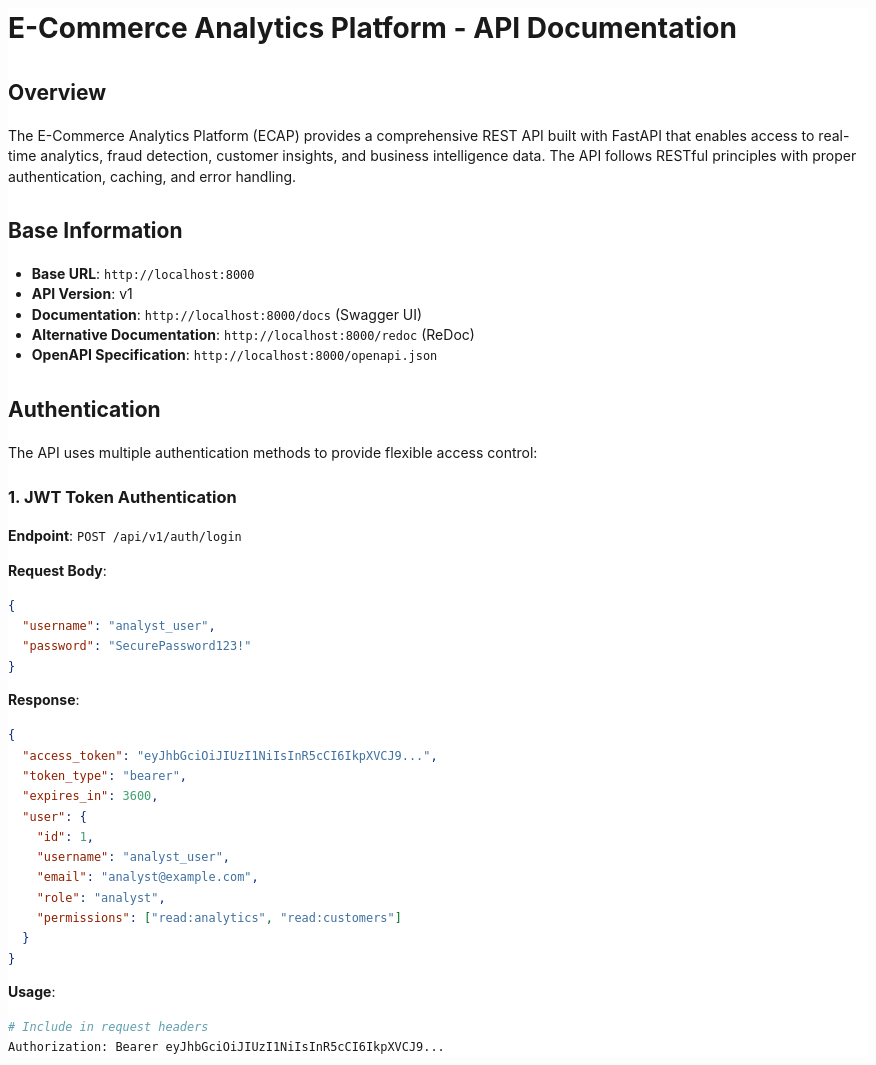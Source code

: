 # E-Commerce Analytics Platform - API Documentation

## Overview

The E-Commerce Analytics Platform (ECAP) provides a comprehensive REST API built with FastAPI that enables access to real-time analytics, fraud detection, customer insights, and business intelligence data. The API follows RESTful principles with proper authentication, caching, and error handling.

## Base Information

- **Base URL**: `http://localhost:8000`
- **API Version**: v1
- **Documentation**: `http://localhost:8000/docs` (Swagger UI)
- **Alternative Documentation**: `http://localhost:8000/redoc` (ReDoc)
- **OpenAPI Specification**: `http://localhost:8000/openapi.json`

## Authentication

The API uses multiple authentication methods to provide flexible access control:

### 1. JWT Token Authentication

**Endpoint**: `POST /api/v1/auth/login`

**Request Body**:
```json
{
  "username": "analyst_user",
  "password": "SecurePassword123!"
}
```

**Response**:
```json
{
  "access_token": "eyJhbGciOiJIUzI1NiIsInR5cCI6IkpXVCJ9...",
  "token_type": "bearer",
  "expires_in": 3600,
  "user": {
    "id": 1,
    "username": "analyst_user",
    "email": "analyst@example.com",
    "role": "analyst",
    "permissions": ["read:analytics", "read:customers"]
  }
}
```

**Usage**:
```bash
# Include in request headers
Authorization: Bearer eyJhbGciOiJIUzI1NiIsInR5cCI6IkpXVCJ9...
```
